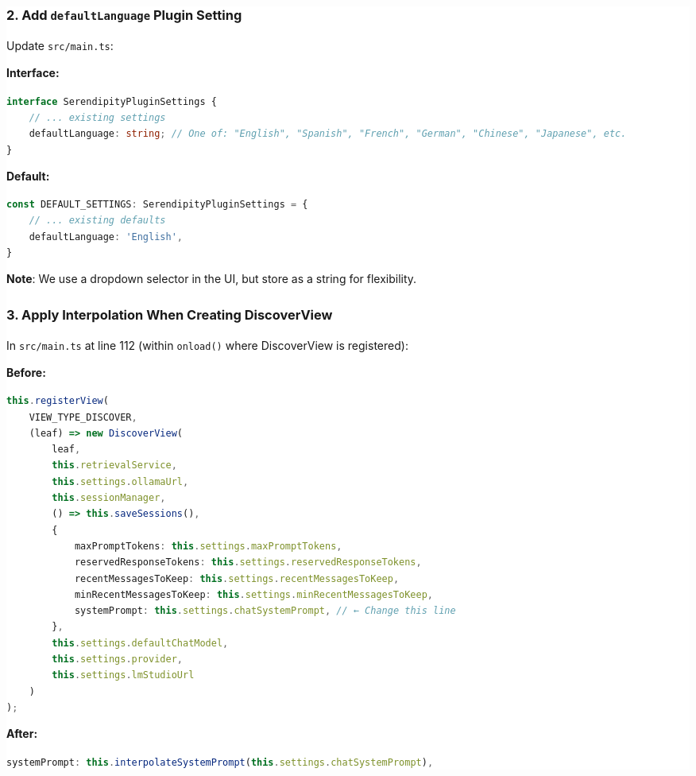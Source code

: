 ```typescript
```

### 2. Add `defaultLanguage` Plugin Setting

Update `src/main.ts`:

**Interface:**
```typescript
interface SerendipityPluginSettings {
	// ... existing settings
	defaultLanguage: string; // One of: "English", "Spanish", "French", "German", "Chinese", "Japanese", etc.
}
```

**Default:**
```typescript
const DEFAULT_SETTINGS: SerendipityPluginSettings = {
	// ... existing defaults
	defaultLanguage: 'English',
}
```

**Note**: We use a dropdown selector in the UI, but store as a string for flexibility.

### 3. Apply Interpolation When Creating DiscoverView

In `src/main.ts` at line 112 (within `onload()` where DiscoverView is registered):

**Before:**
```typescript
this.registerView(
	VIEW_TYPE_DISCOVER,
	(leaf) => new DiscoverView(
		leaf,
		this.retrievalService,
		this.settings.ollamaUrl,
		this.sessionManager,
		() => this.saveSessions(),
		{
			maxPromptTokens: this.settings.maxPromptTokens,
			reservedResponseTokens: this.settings.reservedResponseTokens,
			recentMessagesToKeep: this.settings.recentMessagesToKeep,
			minRecentMessagesToKeep: this.settings.minRecentMessagesToKeep,
			systemPrompt: this.settings.chatSystemPrompt, // ← Change this line
		},
		this.settings.defaultChatModel,
		this.settings.provider,
		this.settings.lmStudioUrl
	)
);
```

**After:**
```typescript
systemPrompt: this.interpolateSystemPrompt(this.settings.chatSystemPrompt),
```
